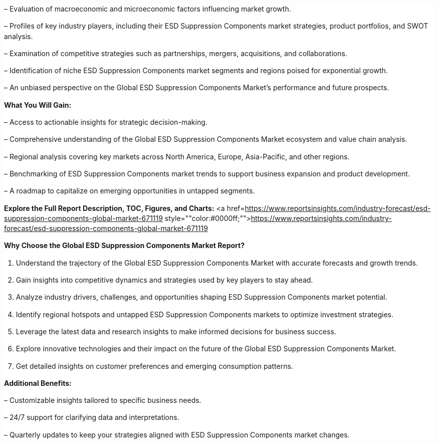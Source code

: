 – Evaluation of macroeconomic and microeconomic factors influencing market growth.

– Profiles of key industry players, including their ESD Suppression Components market strategies, product portfolios, and SWOT analysis.

– Examination of competitive strategies such as partnerships, mergers, acquisitions, and collaborations.

– Identification of niche ESD Suppression Components market segments and regions poised for exponential growth.

– An unbiased perspective on the Global ESD Suppression Components Market’s performance and future prospects.

<strong>What You Will Gain:</strong>

– Access to actionable insights for strategic decision-making.

– Comprehensive understanding of the Global ESD Suppression Components Market ecosystem and value chain analysis.

– Regional analysis covering key markets across North America, Europe, Asia-Pacific, and other regions.

– Benchmarking of ESD Suppression Components market trends to support business expansion and product development.

– A roadmap to capitalize on emerging opportunities in untapped segments.

<strong>Explore the Full Report Description, TOC, Figures, and Charts:</strong>
<a href=https://www.reportsinsights.com/industry-forecast/esd-suppression-components-global-market-671119 style=""color:#0000ff;"">https://www.reportsinsights.com/industry-forecast/esd-suppression-components-global-market-671119</a>

<strong>Why Choose the Global ESD Suppression Components Market Report?</strong>

1. Understand the trajectory of the Global ESD Suppression Components Market with accurate forecasts and growth trends.

2. Gain insights into competitive dynamics and strategies used by key players to stay ahead.

3. Analyze industry drivers, challenges, and opportunities shaping ESD Suppression Components market potential.

4. Identify regional hotspots and untapped ESD Suppression Components markets to optimize investment strategies.

5. Leverage the latest data and research insights to make informed decisions for business success.

6. Explore innovative technologies and their impact on the future of the Global ESD Suppression Components Market.

7. Get detailed insights on customer preferences and emerging consumption patterns.

<strong>Additional Benefits:</strong>

– Customizable insights tailored to specific business needs.

– 24/7 support for clarifying data and interpretations.

– Quarterly updates to keep your strategies aligned with ESD Suppression Components market changes.
